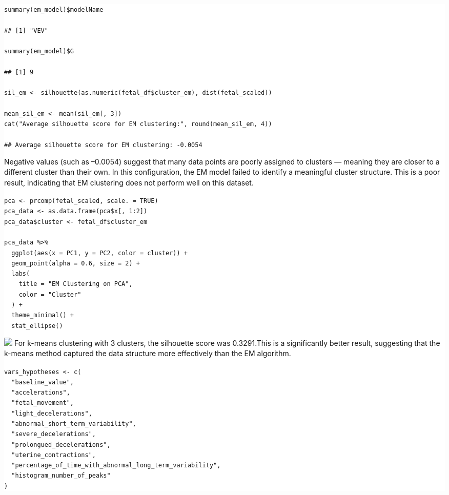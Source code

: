     summary(em_model)$modelName

    ## [1] "VEV"

    summary(em_model)$G

    ## [1] 9

    sil_em <- silhouette(as.numeric(fetal_df$cluster_em), dist(fetal_scaled))

    mean_sil_em <- mean(sil_em[, 3])
    cat("Average silhouette score for EM clustering:", round(mean_sil_em, 4))

    ## Average silhouette score for EM clustering: -0.0054

Negative values (such as –0.0054) suggest that many data points are
poorly assigned to clusters — meaning they are closer to a different
cluster than their own. In this configuration, the EM model failed to
identify a meaningful cluster structure. This is a poor result,
indicating that EM clustering does not perform well on this dataset.

    pca <- prcomp(fetal_scaled, scale. = TRUE)
    pca_data <- as.data.frame(pca$x[, 1:2])
    pca_data$cluster <- fetal_df$cluster_em

    pca_data %>% 
      ggplot(aes(x = PC1, y = PC2, color = cluster)) +
      geom_point(alpha = 0.6, size = 2) +
      labs(
        title = "EM Clustering on PCA",
        color = "Cluster"
      ) +
      theme_minimal() + 
      stat_ellipse()

![](FetalHealthProject_files/figure-markdown_strict/unnamed-chunk-47-1.png)
For k-means clustering with 3 clusters, the silhouette score was
0.3291.This is a significantly better result, suggesting that the
k-means method captured the data structure more effectively than the EM
algorithm.

    vars_hypotheses <- c(
      "baseline_value",
      "accelerations",
      "fetal_movement",
      "light_decelerations",
      "abnormal_short_term_variability",
      "severe_decelerations",
      "prolongued_decelerations",
      "uterine_contractions",
      "percentage_of_time_with_abnormal_long_term_variability",
      "histogram_number_of_peaks"
    )
